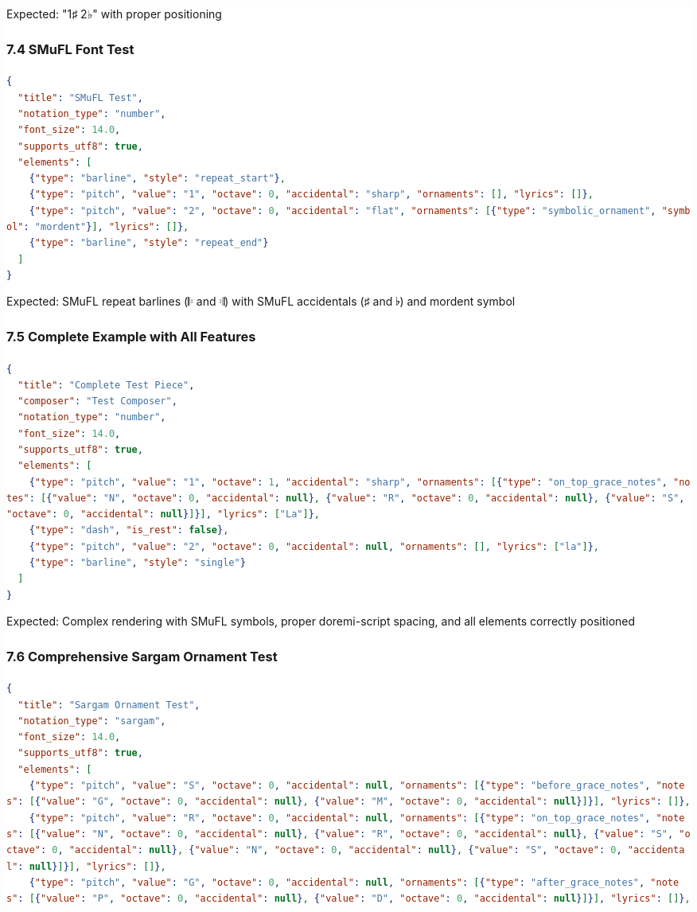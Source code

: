 Expected: "1♯ 2♭" with proper positioning

### 7.4 SMuFL Font Test

```json
{
  "title": "SMuFL Test",
  "notation_type": "number",
  "font_size": 14.0,
  "supports_utf8": true,
  "elements": [
    {"type": "barline", "style": "repeat_start"},
    {"type": "pitch", "value": "1", "octave": 0, "accidental": "sharp", "ornaments": [], "lyrics": []},
    {"type": "pitch", "value": "2", "octave": 0, "accidental": "flat", "ornaments": [{"type": "symbolic_ornament", "symbol": "mordent"}], "lyrics": []},
    {"type": "barline", "style": "repeat_end"}
  ]
}
```

Expected: SMuFL repeat barlines (𝄆 and 𝄇) with SMuFL accidentals (♯ and ♭) and mordent symbol

### 7.5 Complete Example with All Features

```json
{
  "title": "Complete Test Piece",
  "composer": "Test Composer",
  "notation_type": "number",
  "font_size": 14.0,
  "supports_utf8": true,
  "elements": [
    {"type": "pitch", "value": "1", "octave": 1, "accidental": "sharp", "ornaments": [{"type": "on_top_grace_notes", "notes": [{"value": "N", "octave": 0, "accidental": null}, {"value": "R", "octave": 0, "accidental": null}, {"value": "S", "octave": 0, "accidental": null}]}], "lyrics": ["La"]},
    {"type": "dash", "is_rest": false},
    {"type": "pitch", "value": "2", "octave": 0, "accidental": null, "ornaments": [], "lyrics": ["la"]},
    {"type": "barline", "style": "single"}
  ]
}
```

Expected: Complex rendering with SMuFL symbols, proper doremi-script spacing, and all elements correctly positioned

### 7.6 Comprehensive Sargam Ornament Test

```json
{
  "title": "Sargam Ornament Test",
  "notation_type": "sargam",
  "font_size": 14.0,
  "supports_utf8": true,
  "elements": [
    {"type": "pitch", "value": "S", "octave": 0, "accidental": null, "ornaments": [{"type": "before_grace_notes", "notes": [{"value": "G", "octave": 0, "accidental": null}, {"value": "M", "octave": 0, "accidental": null}]}], "lyrics": []},
    {"type": "pitch", "value": "R", "octave": 0, "accidental": null, "ornaments": [{"type": "on_top_grace_notes", "notes": [{"value": "N", "octave": 0, "accidental": null}, {"value": "R", "octave": 0, "accidental": null}, {"value": "S", "octave": 0, "accidental": null}, {"value": "N", "octave": 0, "accidental": null}, {"value": "S", "octave": 0, "accidental": null}]}], "lyrics": []},
    {"type": "pitch", "value": "G", "octave": 0, "accidental": null, "ornaments": [{"type": "after_grace_notes", "notes": [{"value": "P", "octave": 0, "accidental": null}, {"value": "D", "octave": 0, "accidental": null}]}], "lyrics": []},
```